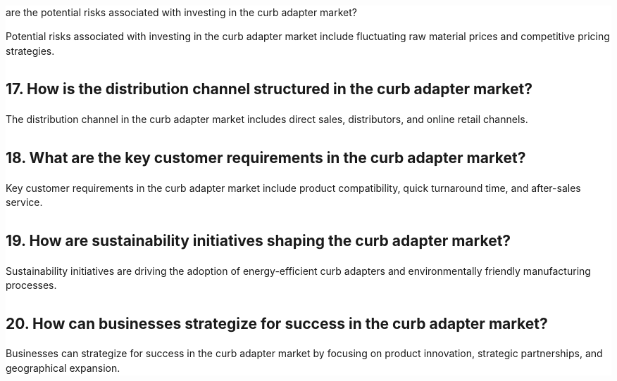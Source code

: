 are the potential risks associated with investing in the curb adapter market? </h2><p> Potential risks associated with investing in the curb adapter market include fluctuating raw material prices and competitive pricing strategies. </p><h2> 17. How is the distribution channel structured in the curb adapter market? </h2><p> The distribution channel in the curb adapter market includes direct sales, distributors, and online retail channels. </p><h2> 18. What are the key customer requirements in the curb adapter market? </h2><p> Key customer requirements in the curb adapter market include product compatibility, quick turnaround time, and after-sales service. </p><h2> 19. How are sustainability initiatives shaping the curb adapter market? </h2><p> Sustainability initiatives are driving the adoption of energy-efficient curb adapters and environmentally friendly manufacturing processes. </p><h2> 20. How can businesses strategize for success in the curb adapter market? </h2><p> Businesses can strategize for success in the curb adapter market by focusing on product innovation, strategic partnerships, and geographical expansion. </p></body></html></strong></p>
